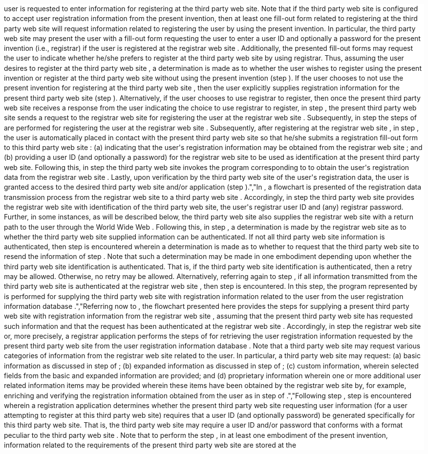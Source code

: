 user is requested to enter information for registering at the third party web site. Note that if the third party web site  is configured to accept user registration information from the present invention, then at least one fill-out form related to registering at the third party web site  will request information related to registering the user by using the present invention. In particular, the third party web site  may present the user with a fill-out form requesting the user to enter a user ID and optionally a password for the present invention (i.e., registrar) if the user is registered at the registrar web site . Additionally, the presented fill-out forms may request the user to indicate whether he\/she prefers to register at the third party web site  by using registrar. Thus, assuming the user desires to register at the third party web site , a determination is made as to whether the user wishes to register using the present invention or register at the third party web site without using the present invention (step ). If the user chooses to not use the present invention for registering at the third party web site , then the user explicitly supplies registration information for the present third party web site (step ). Alternatively, if the user chooses to use registrar to register, then once the present third party web site  receives a response from the user indicating the choice to use registrar to register, in step , the present third party web site sends a request to the registrar web site  for registering the user at the registrar web site . Subsequently, in step  the steps of  are performed for registering the user at the registrar web site . Subsequently, after registering at the registrar web site , in step , the user is automatically placed in contact with the present third party web site so that he\/she submits a registration fill-out form to this third party web site : (a) indicating that the user's registration information may be obtained from the registrar web site ; and (b) providing a user ID (and optionally a password) for the registrar web site  to be used as identification at the present third party web site. Following this, in step  the third party web site  invokes the program corresponding to  to obtain the user's registration data from the registrar web site . Lastly, upon verification by the third party web site  of the user's registration data, the user is granted access to the desired third party web site and\/or application (step ).","In , a flowchart is presented of the registration data transmission process from the registrar web site  to a third party web site . Accordingly, in step  the third party web site  provides the registrar web site  with identification of the third party web site, the user's registrar user ID and (any) registrar password. Further, in some instances, as will be described below, the third party web site  also supplies the registrar web site  with a return path to the user through the World Wide Web . Following this, in step , a determination is made by the registrar web site  as to whether the third party web site supplied information can be authenticated. If not all third party web site information is authenticated, then step  is encountered wherein a determination is made as to whether to request that the third party web site to resend the information of step . Note that such a determination may be made in one embodiment depending upon whether the third party web site identification is authenticated. That is, if the third party web site identification is authenticated, then a retry may be allowed. Otherwise, no retry may be allowed. Alternatively, referring again to step , if all information transmitted from the third party web site  is authenticated at the registrar web site , then step  is encountered. In this step, the program represented by  is performed for supplying the third party web site  with registration information related to the user from the user registration information database .","Referring now to , the flowchart presented here provides the steps for supplying a present third party web site  with registration information from the registrar web site , assuming that the present third party web site  has requested such information and that the request has been authenticated at the registrar web site . Accordingly, in step  the registrar web site  or, more precisely, a registrar application  performs the steps of  for retrieving the user registration information requested by the present third party web site  from the user registration information database . Note that a third party web site  may request various categories of information from the registrar web site  related to the user. In particular, a third party web site may request: (a) basic information as discussed in step  of ; (b) expanded information as discussed in step  of ; (c) custom information, wherein selected fields from the basic and expanded information are provided; and (d) proprietary information wherein one or more additional user related information items may be provided wherein these items have been obtained by the registrar web site  by, for example, enriching and verifying the registration information obtained from the user as in step  of .","Following step , step  is encountered wherein a registration application  determines whether the present third party web site  requesting user information (for a user attempting to register at this third party web site) requires that a user ID (and optionally password) be generated specifically for this third party web site. That is, the third party web site  may require a user ID and\/or password that conforms with a format peculiar to the third party web site . Note that to perform the step , in at least one embodiment of the present invention, information related to the requirements of the present third party web site  are stored at the